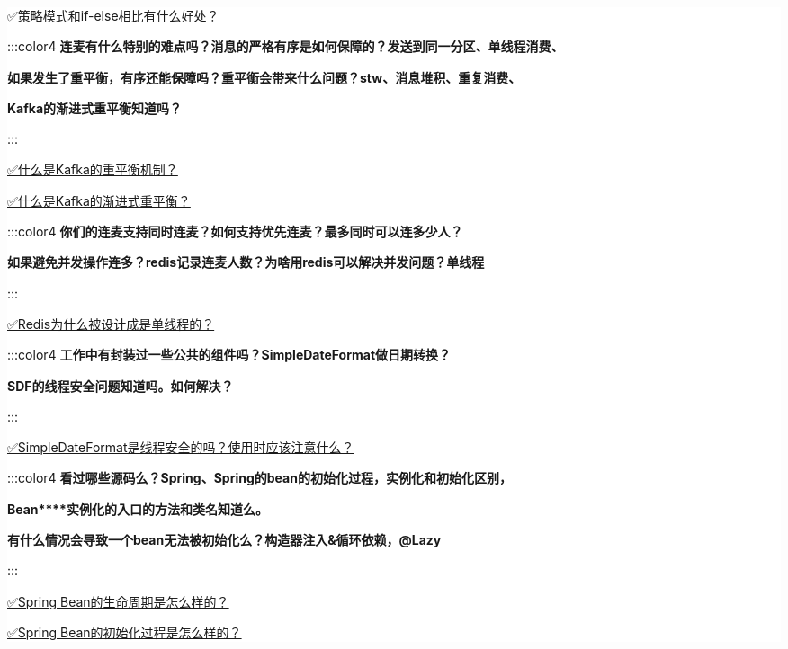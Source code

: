 

[✅策略模式和if-else相比有什么好处？](https://www.yuque.com/hollis666/oolnrs/elzv4u)



:::color4
**连麦有什么特别的难点吗？消息的严格有序是如何保障的？发送到同一分区、单线程消费、**

**如果发生了重平衡，有序还能保障吗？重平衡会带来什么问题？****stw****、消息堆积、重复消费、**

**Kafka的渐进式重平衡知道吗？**

:::



[✅什么是Kafka的重平衡机制？](https://www.yuque.com/hollis666/oolnrs/rqzepcxvq2a1w2e9)



[✅什么是Kafka的渐进式重平衡？](https://www.yuque.com/hollis666/oolnrs/kpvazhtr1ukqoyx7)



:::color4
**你们的连麦支持同时连麦？如何支持优先连麦？最多同时可以连多少人？**

**如果避免并发操作连多？redis记录连麦人数？为啥用redis可以解决并发问题？单线程**

:::



[✅Redis为什么被设计成是单线程的？](https://www.yuque.com/hollis666/oolnrs/og6nf4)



:::color4
**工作中有封装过一些公共的组件吗？****SimpleDateFormat****做日期转换？**

**SDF的线程安全问题知道吗。如何解决？**

:::



[✅SimpleDateFormat是线程安全的吗？使用时应该注意什么？](https://www.yuque.com/hollis666/oolnrs/gyz59h)





:::color4
**看过哪些源码么？****Spring****、****Spring****的****bean****的初始化过程，实例化和初始化区别，**

**Bean****实例化的入口的方法和类名知道么。**

**有什么情况会导致一个bean无法被初始化么？构造器注入&循环依赖，@Lazy**

:::



[✅Spring Bean的生命周期是怎么样的？](https://www.yuque.com/hollis666/oolnrs/gpl60ga0c996vmw3)



[✅Spring Bean的初始化过程是怎么样的？](https://www.yuque.com/hollis666/oolnrs/zlvhpz)



